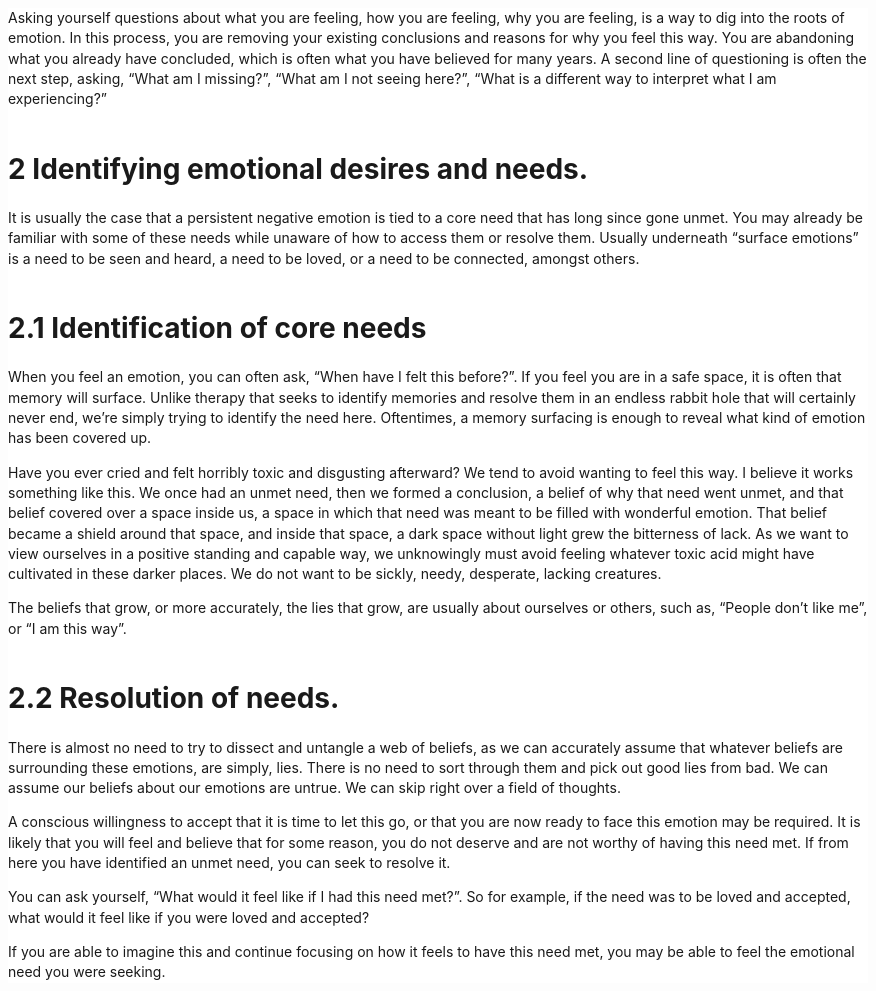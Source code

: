 Asking yourself questions about what you are feeling, how you are feeling, why you are feeling, is a way to dig into the roots of emotion. In this process, you are removing your existing conclusions and reasons for why you feel this way. You are abandoning what you already have concluded, which is often what you have believed for many years.
A second line of questioning is often the next step, asking, “What am I missing?”, “What am I not seeing here?”, “What is a different way to interpret what I am experiencing?”

# 2 Identifying emotional desires and needs.

It is usually the case that a persistent negative emotion is tied to a core need that has long since gone unmet. You may already be familiar with some of these needs while unaware of how to access them or resolve them. Usually underneath “surface emotions” is a need to be seen and heard, a need to be loved, or a need to be connected, amongst others.

# 2.1 Identification of core needs

When you feel an emotion, you can often ask, “When have I felt this before?”. If you feel you are in a safe space, it is often that memory will surface. Unlike therapy that seeks to identify memories and resolve them in an endless rabbit hole that will certainly never end, we’re simply trying to identify the need here. Oftentimes, a memory surfacing is enough to reveal what kind of emotion has been covered up.

Have you ever cried and felt horribly toxic and disgusting afterward? We tend to avoid wanting to feel this way. I believe it works something like this. We once had an unmet need, then we formed a conclusion, a belief of why that need went unmet, and that belief covered over a space inside us, a space in which that need was meant to be filled with wonderful emotion. That belief became a shield around that space, and inside that space, a dark space without light grew the bitterness of lack. As we want to view ourselves in a positive standing and capable way, we unknowingly must avoid feeling whatever toxic acid might have cultivated in these darker places. We do not want to be sickly, needy, desperate, lacking creatures.

The beliefs that grow, or more accurately, the lies that grow, are usually about ourselves or others, such as, “People don’t like me”, or “I am this way”.

# 2.2 Resolution of needs.

There is almost no need to try to dissect and untangle a web of beliefs, as we can accurately assume that whatever beliefs are surrounding these emotions, are simply, lies. There is no need to sort through them and pick out good lies from bad. We can assume our beliefs about our emotions are untrue. We can skip right over a field of thoughts.

A conscious willingness to accept that it is time to let this go, or that you are now ready to face this emotion may be required. It is likely that you will feel and believe that for some reason, you do not deserve and are not worthy of having this need met.
If from here you have identified an unmet need, you can seek to resolve it.

You can ask yourself, “What would it feel like if I had this need met?”. So for example, if the need was to be loved and accepted, what would it feel like if you were loved and accepted?

If you are able to imagine this and continue focusing on how it feels to have this need met, you may be able to feel the emotional need you were seeking.
